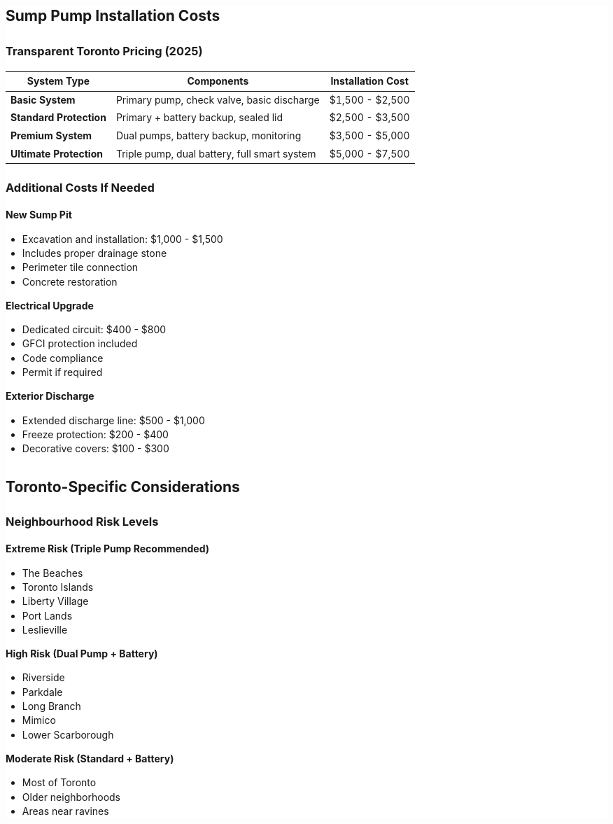 ## Sump Pump Installation Costs

### Transparent Toronto Pricing (2025)

| System Type | Components | Installation Cost |
|------------|------------|------------------|
| **Basic System** | Primary pump, check valve, basic discharge | $1,500 - $2,500 |
| **Standard Protection** | Primary + battery backup, sealed lid | $2,500 - $3,500 |
| **Premium System** | Dual pumps, battery backup, monitoring | $3,500 - $5,000 |
| **Ultimate Protection** | Triple pump, dual battery, full smart system | $5,000 - $7,500 |

### Additional Costs If Needed

**New Sump Pit**
- Excavation and installation: $1,000 - $1,500
- Includes proper drainage stone
- Perimeter tile connection
- Concrete restoration

**Electrical Upgrade**
- Dedicated circuit: $400 - $800
- GFCI protection included
- Code compliance
- Permit if required

**Exterior Discharge**
- Extended discharge line: $500 - $1,000
- Freeze protection: $200 - $400
- Decorative covers: $100 - $300

## Toronto-Specific Considerations

### Neighbourhood Risk Levels

**Extreme Risk (Triple Pump Recommended)**
- The Beaches
- Toronto Islands
- Liberty Village
- Port Lands
- Leslieville

**High Risk (Dual Pump + Battery)**
- Riverside
- Parkdale
- Long Branch
- Mimico
- Lower Scarborough

**Moderate Risk (Standard + Battery)**
- Most of Toronto
- Older neighborhoods
- Areas near ravines

